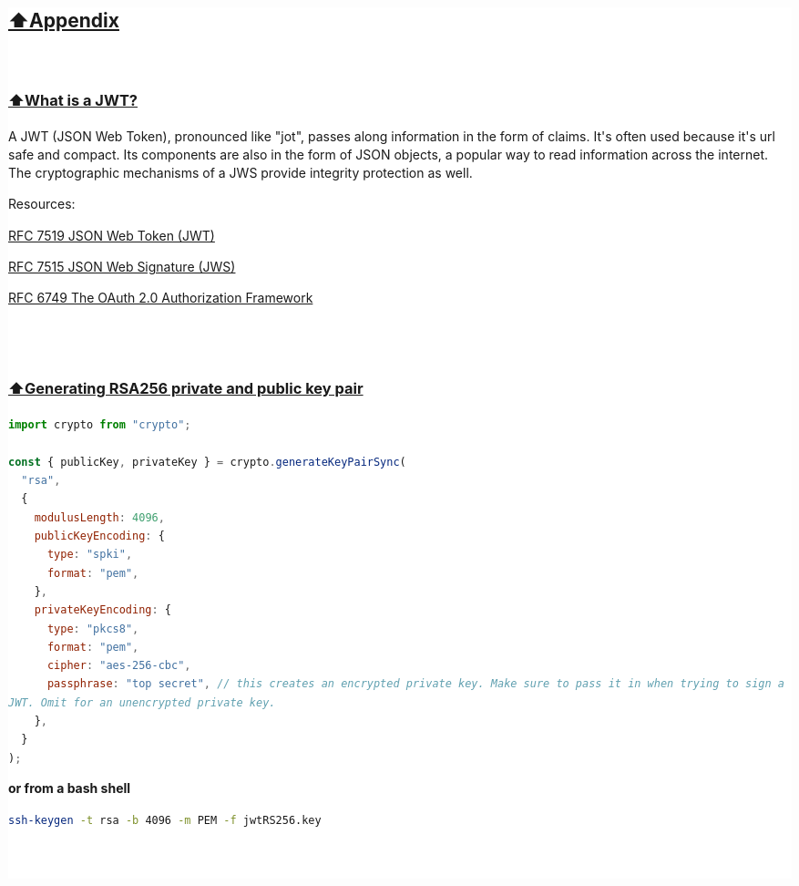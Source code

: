 
## [⬆Appendix](#index)

<br>

### [⬆What is a JWT?](#index)
A JWT (JSON Web Token), pronounced like "jot", passes along information in the form of claims. It's often used because it's url safe and compact. Its components are also in the form of JSON objects, a popular way to read information across the internet. The cryptographic mechanisms of a JWS provide integrity protection as well.

Resources:

[RFC 7519 JSON Web Token (JWT)](https://tools.ietf.org/html/rfc7519)

[RFC 7515 JSON Web Signature (JWS)](https://tools.ietf.org/html/rfc7515)

[RFC 6749 The OAuth 2.0 Authorization Framework](https://tools.ietf.org/html/rfc6749)

<br>
<br>

### [⬆Generating RSA256 private and public key pair](#index)
```javascript
import crypto from "crypto";

const { publicKey, privateKey } = crypto.generateKeyPairSync(
  "rsa",
  {
    modulusLength: 4096,
    publicKeyEncoding: {
      type: "spki",
      format: "pem",
    },
    privateKeyEncoding: {
      type: "pkcs8",
      format: "pem",
      cipher: "aes-256-cbc",
      passphrase: "top secret", // this creates an encrypted private key. Make sure to pass it in when trying to sign a JWT. Omit for an unencrypted private key.
    },
  }
);
```

**or from a bash shell**

```bash
ssh-keygen -t rsa -b 4096 -m PEM -f jwtRS256.key
```

<br>
<br>
